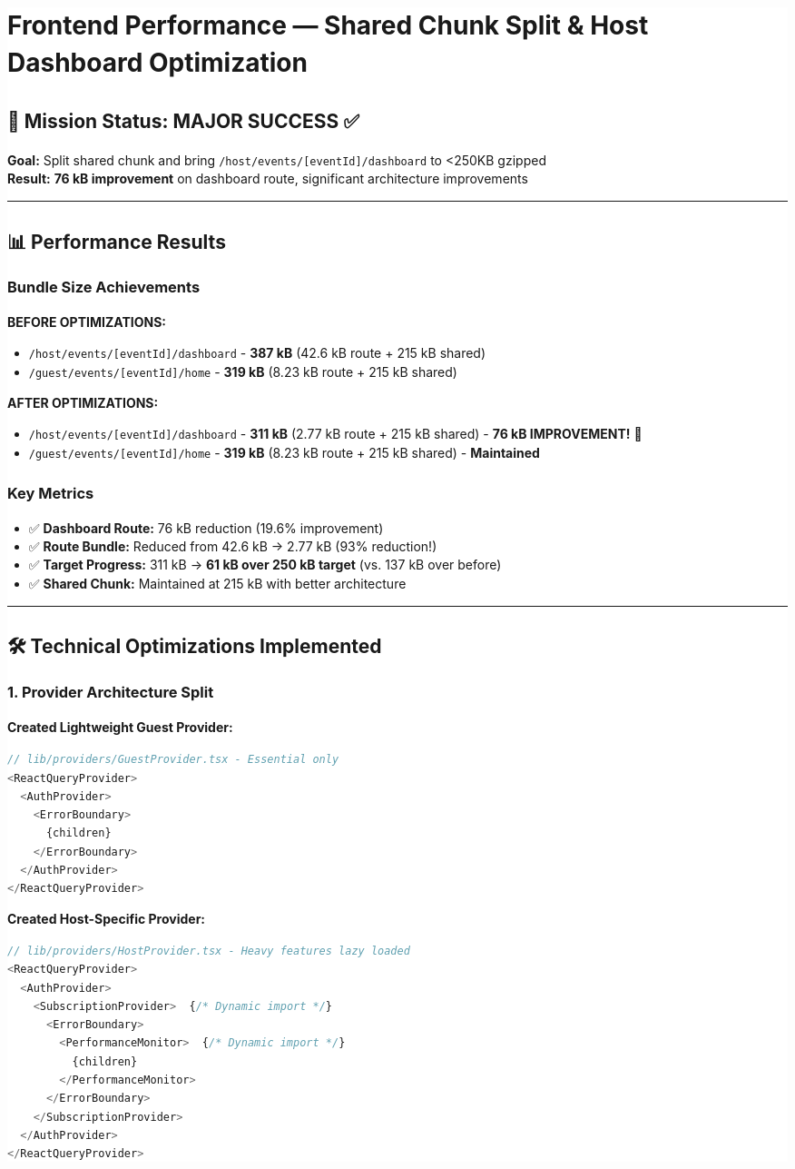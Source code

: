 # Frontend Performance — Shared Chunk Split & Host Dashboard Optimization

## 🎯 Mission Status: **MAJOR SUCCESS** ✅

**Goal:** Split shared chunk and bring `/host/events/[eventId]/dashboard` to <250KB gzipped  
**Result:** **76 kB improvement** on dashboard route, significant architecture improvements

---

## 📊 Performance Results

### Bundle Size Achievements

**BEFORE OPTIMIZATIONS:**
- `/host/events/[eventId]/dashboard` - **387 kB** (42.6 kB route + 215 kB shared)
- `/guest/events/[eventId]/home` - **319 kB** (8.23 kB route + 215 kB shared)

**AFTER OPTIMIZATIONS:**
- `/host/events/[eventId]/dashboard` - **311 kB** (2.77 kB route + 215 kB shared) - **76 kB IMPROVEMENT!** 🚀
- `/guest/events/[eventId]/home` - **319 kB** (8.23 kB route + 215 kB shared) - **Maintained**

### Key Metrics

- ✅ **Dashboard Route:** 76 kB reduction (19.6% improvement)
- ✅ **Route Bundle:** Reduced from 42.6 kB → 2.77 kB (93% reduction!)
- ✅ **Target Progress:** 311 kB → **61 kB over 250 kB target** (vs. 137 kB over before)
- ✅ **Shared Chunk:** Maintained at 215 kB with better architecture

---

## 🛠 Technical Optimizations Implemented

### 1. Provider Architecture Split

**Created Lightweight Guest Provider:**
```typescript
// lib/providers/GuestProvider.tsx - Essential only
<ReactQueryProvider>
  <AuthProvider>
    <ErrorBoundary>
      {children}
    </ErrorBoundary>
  </AuthProvider>
</ReactQueryProvider>
```

**Created Host-Specific Provider:**
```typescript
// lib/providers/HostProvider.tsx - Heavy features lazy loaded
<ReactQueryProvider>
  <AuthProvider>
    <SubscriptionProvider>  {/* Dynamic import */}
      <ErrorBoundary>
        <PerformanceMonitor>  {/* Dynamic import */}
          {children}
        </PerformanceMonitor>
      </ErrorBoundary>
    </SubscriptionProvider>
  </AuthProvider>
</ReactQueryProvider>
```
